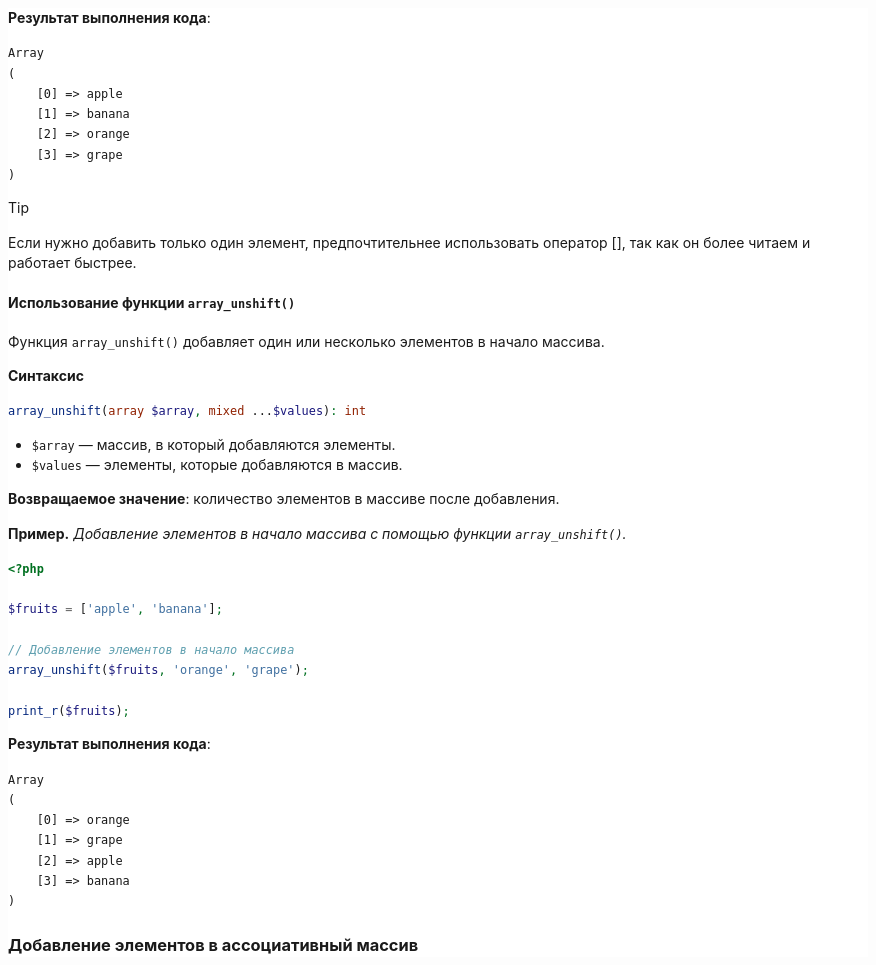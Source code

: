**Результат выполнения кода**:

```
Array
(
    [0] => apple
    [1] => banana
    [2] => orange
    [3] => grape
)
```

> [!TIP]
> Если нужно добавить только один элемент, предпочтительнее использовать оператор [], так как он более читаем и работает быстрее.

#### Использование функции `array_unshift()`

Функция `array_unshift()` добавляет один или несколько элементов в начало массива.

**Синтаксис**

```php
array_unshift(array $array, mixed ...$values): int
```

- `$array` — массив, в который добавляются элементы.
- `$values` — элементы, которые добавляются в массив.

**Возвращаемое значение**: количество элементов в массиве после добавления.

**Пример.** _Добавление элементов в начало массива с помощью функции `array_unshift()`._

```php
<?php

$fruits = ['apple', 'banana'];

// Добавление элементов в начало массива
array_unshift($fruits, 'orange', 'grape');

print_r($fruits);
```

**Результат выполнения кода**:

```
Array
(
    [0] => orange
    [1] => grape
    [2] => apple
    [3] => banana
)
```

### Добавление элементов в ассоциативный массив


[^1]: _foreach_. php.net [online resource]. Available at: https://www.php.net/manual/en/control-structures.foreach.php
[^2]: _array push_. php.net [online resource]. Available at: https://www.php.net/manual/en/function.array-push.php
[^3]: _array unshift_. php.net [online resource]. Available at: https://www.php.net/manual/en/function.array-unshift.php
[^4]: _is array_. php.net [online resource]. Available at: https://www.php.net/manual/en/function.is-array.php
[^5]: _count_. php.net [online resource]. Available at: https://www.php.net/manual/en/function.count.php
[^6]: _array pop_. php.net [online resource]. Available at: https://www.php.net/manual/en/function.array-pop.php
[^7]: _unset_. php.net [online resource]. Available at: https://www.php.net/manual/en/function.unset.php
[^8]: _array merge_. php.net [online resource]. Available at: https://www.php.net/manual/en/function.array-merge.php
[^9]: _in array_. php.net [online resource]. Available at: https://www.php.net/manual/en/function.in-array.php
[^10]: _array search_. php.net [online resource]. Available at: https://www.php.net/manual/en/function.array-search.php
[^11]: _array column_. php.net [online resource]. Available at: https://www.php.net/manual/en/function.array-column.php
[^12]: _array splice_. php.net [online resource]. Available at: https://www.php.net/manual/en/function.array-splice.php